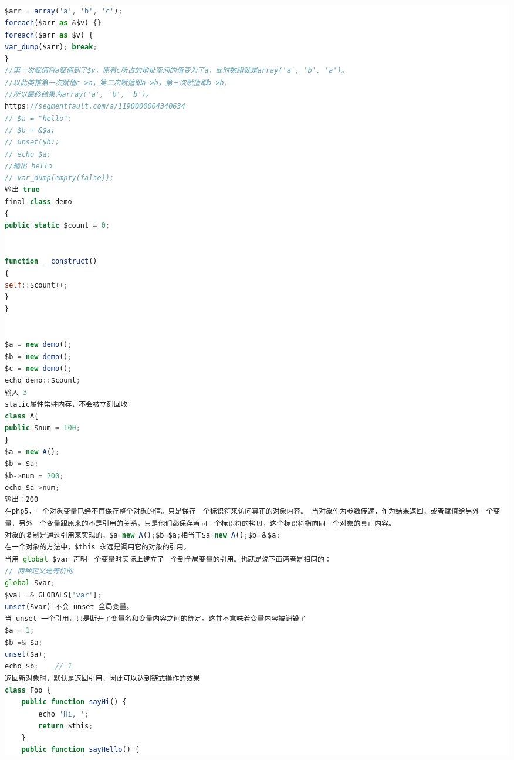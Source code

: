 ```js
$arr = array('a', 'b', 'c'); 
foreach($arr as &$v) {} 
foreach($arr as $v) { 
var_dump($arr); break; 
} 
//第一次赋值将a赋值到了$v，原有c所占的地址空间的值变为了a，此时数组就是array('a', 'b', 'a')。 
//以此类推第一次赋值c->a，第二次赋值即a->b，第三次赋值即b->b， 
//所以最终结果为array('a', 'b', 'b')。
https://segmentfault.com/a/1190000004340634
// $a = "hello";
// $b = &$a;
// unset($b);
// echo $a;
//输出 hello
// var_dump(empty(false));
输出 true
final class demo
{
public static $count = 0;


function __construct()
{
self::$count++;
}
}


$a = new demo();
$b = new demo();
$c = new demo();
echo demo::$count;
输入 3
static属性常驻内存，不会被立刻回收
class A{
public $num = 100;
}
$a = new A();
$b = $a;
$b->num = 200;
echo $a->num;
输出：200
在php5，一个对象变量已经不再保存整个对象的值。只是保存一个标识符来访问真正的对象内容。 当对象作为参数传递，作为结果返回，或者赋值给另外一个变量，另外一个变量跟原来的不是引用的关系，只是他们都保存着同一个标识符的拷贝，这个标识符指向同一个对象的真正内容。
对象的复制是通过引用来实现的，$a=new A();$b=$a;相当于$a=new A();$b=＆$a;
在一个对象的方法中，$this 永远是调用它的对象的引用。
当用 global $var 声明一个变量时实际上建立了一个到全局变量的引用。也就是说下面两者是相同的：
// 两种定义是等价的
global $var;
$val =& GLOBALS['var'];
unset($var) 不会 unset 全局变量。
当 unset 一个引用，只是断开了变量名和变量内容之间的绑定。这并不意味着变量内容被销毁了
$a = 1;
$b =& $a;
unset($a);
echo $b;    // 1
返回新对象时，默认是返回引用，因此可以达到链式操作的效果
class Foo {
    public function sayHi() {
        echo 'Hi, ';
        return $this;
    }
    public function sayHello() {
```